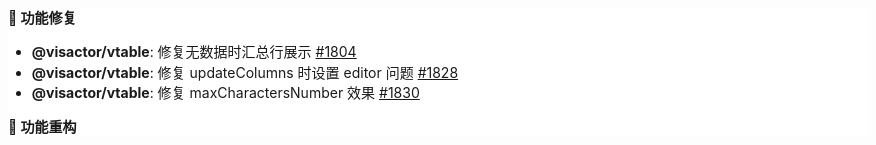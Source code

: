 **🐛 功能修复**

- **@visactor/vtable**: 修复无数据时汇总行展示 [#1804](https://github.com/VisActor/VTable/issues/1804)
- **@visactor/vtable**: 修复 updateColumns 时设置 editor 问题 [#1828](https://github.com/VisActor/VTable/issues/1828)
- **@visactor/vtable**: 修复 maxCharactersNumber 效果 [#1830](https://github.com/VisActor/VTable/issues/1830)

**🔨 功能重构**

